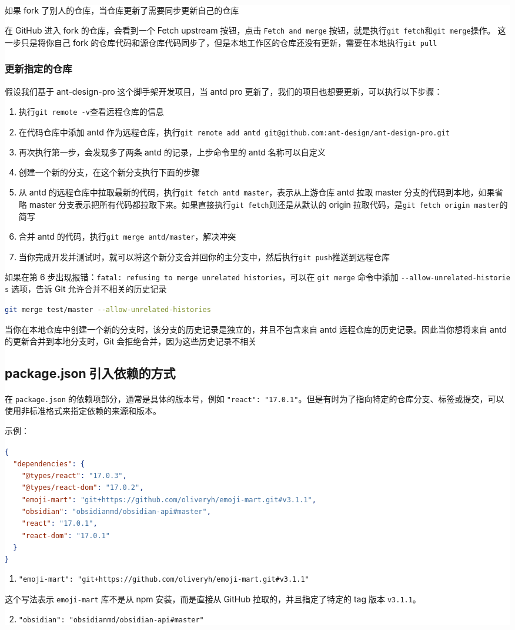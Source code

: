 如果 fork 了别人的仓库，当仓库更新了需要同步更新自己的仓库

在 GitHub 进入 fork 的仓库，会看到一个 Fetch upstream 按钮，点击 `Fetch and merge` 按钮，就是执行`git fetch`和`git merge`操作。
这一步只是将你自己 fork 的仓库代码和源仓库代码同步了，但是本地工作区的仓库还没有更新，需要在本地执行`git pull`

### 更新指定的仓库

假设我们基于 ant-design-pro 这个脚手架开发项目，当 antd pro 更新了，我们的项目也想要更新，可以执行以下步骤：

1. 执行`git remote -v`查看远程仓库的信息

2. 在代码仓库中添加 antd 作为远程仓库，执行`git remote add antd git@github.com:ant-design/ant-design-pro.git`

3. 再次执行第一步，会发现多了两条 antd 的记录，上步命令里的 antd 名称可以自定义

4. 创建一个新的分支，在这个新分支执行下面的步骤

5. 从 antd 的远程仓库中拉取最新的代码，执行`git fetch antd master`，表示从上游仓库 antd 拉取 master 分支的代码到本地，如果省略 master 分支表示把所有代码都拉取下来。如果直接执行`git fetch`则还是从默认的 origin 拉取代码，是`git fetch origin master`的简写

6. 合并 antd 的代码，执行`git merge antd/master`，解决冲突

7. 当你完成开发并测试时，就可以将这个新分支合并回你的主分支中，然后执行`git push`推送到远程仓库

如果在第 6 步出现报错：`fatal: refusing to merge unrelated histories`，可以在 `git merge` 命令中添加 `--allow-unrelated-histories` 选项，告诉 Git 允许合并不相关的历史记录

```sh
git merge test/master --allow-unrelated-histories
```

当你在本地仓库中创建一个新的分支时，该分支的历史记录是独立的，并且不包含来自 antd 远程仓库的历史记录。因此当你想将来自 antd 的更新合并到本地分支时，Git 会拒绝合并，因为这些历史记录不相关

## package.json 引入依赖的方式

在 `package.json` 的依赖项部分，通常是具体的版本号，例如 `"react": "17.0.1"`。但是有时为了指向特定的仓库分支、标签或提交，可以使用非标准格式来指定依赖的来源和版本。

示例：

```json
{
  "dependencies": {
    "@types/react": "17.0.3",
    "@types/react-dom": "17.0.2",
    "emoji-mart": "git+https://github.com/oliveryh/emoji-mart.git#v3.1.1",
    "obsidian": "obsidianmd/obsidian-api#master",
    "react": "17.0.1",
    "react-dom": "17.0.1"
  }
}
```

1. `"emoji-mart": "git+https://github.com/oliveryh/emoji-mart.git#v3.1.1"`

这个写法表示 `emoji-mart` 库不是从 npm 安装，而是直接从 GitHub 拉取的，并且指定了特定的 tag 版本 `v3.1.1`。

2. `"obsidian": "obsidianmd/obsidian-api#master"`
